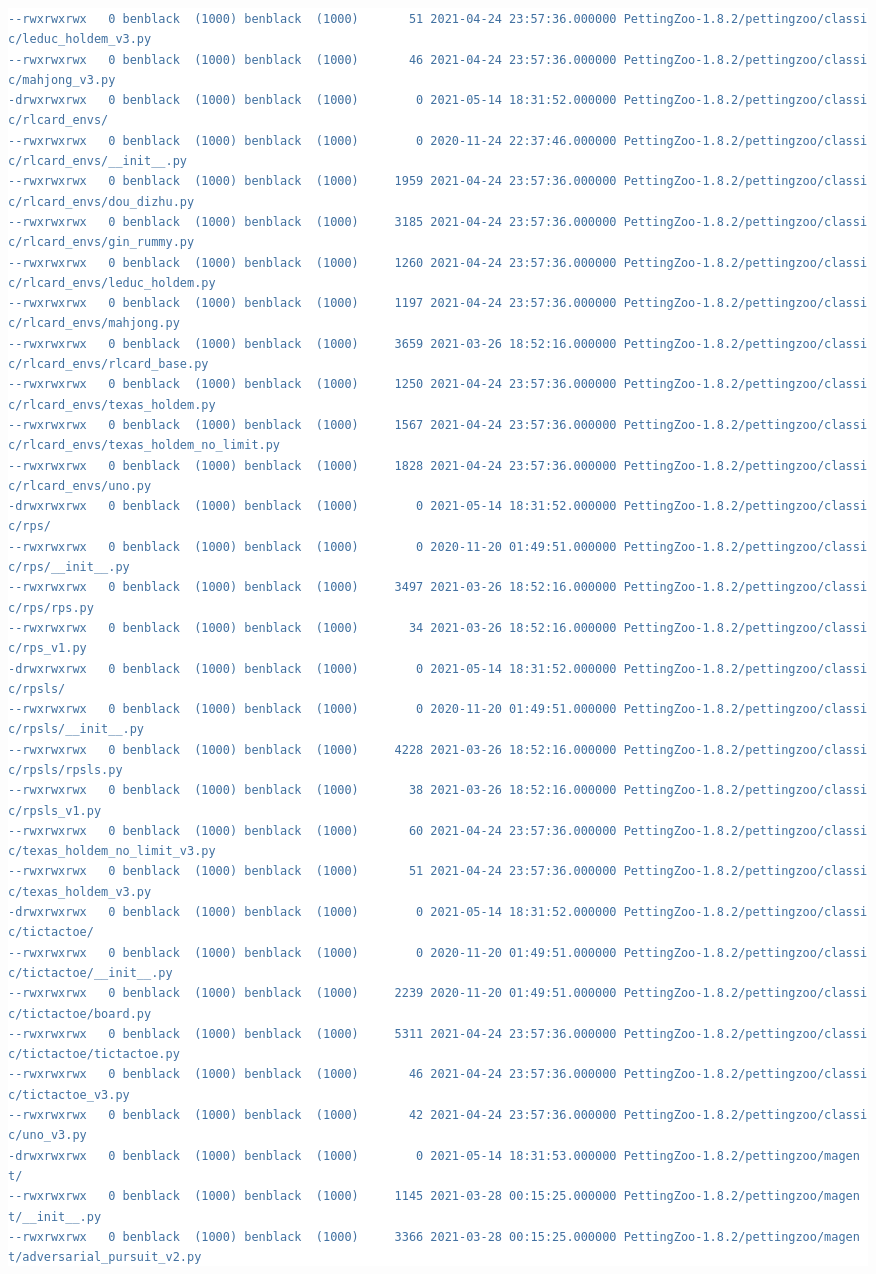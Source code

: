 ```diff
--rwxrwxrwx   0 benblack  (1000) benblack  (1000)       51 2021-04-24 23:57:36.000000 PettingZoo-1.8.2/pettingzoo/classic/leduc_holdem_v3.py
--rwxrwxrwx   0 benblack  (1000) benblack  (1000)       46 2021-04-24 23:57:36.000000 PettingZoo-1.8.2/pettingzoo/classic/mahjong_v3.py
-drwxrwxrwx   0 benblack  (1000) benblack  (1000)        0 2021-05-14 18:31:52.000000 PettingZoo-1.8.2/pettingzoo/classic/rlcard_envs/
--rwxrwxrwx   0 benblack  (1000) benblack  (1000)        0 2020-11-24 22:37:46.000000 PettingZoo-1.8.2/pettingzoo/classic/rlcard_envs/__init__.py
--rwxrwxrwx   0 benblack  (1000) benblack  (1000)     1959 2021-04-24 23:57:36.000000 PettingZoo-1.8.2/pettingzoo/classic/rlcard_envs/dou_dizhu.py
--rwxrwxrwx   0 benblack  (1000) benblack  (1000)     3185 2021-04-24 23:57:36.000000 PettingZoo-1.8.2/pettingzoo/classic/rlcard_envs/gin_rummy.py
--rwxrwxrwx   0 benblack  (1000) benblack  (1000)     1260 2021-04-24 23:57:36.000000 PettingZoo-1.8.2/pettingzoo/classic/rlcard_envs/leduc_holdem.py
--rwxrwxrwx   0 benblack  (1000) benblack  (1000)     1197 2021-04-24 23:57:36.000000 PettingZoo-1.8.2/pettingzoo/classic/rlcard_envs/mahjong.py
--rwxrwxrwx   0 benblack  (1000) benblack  (1000)     3659 2021-03-26 18:52:16.000000 PettingZoo-1.8.2/pettingzoo/classic/rlcard_envs/rlcard_base.py
--rwxrwxrwx   0 benblack  (1000) benblack  (1000)     1250 2021-04-24 23:57:36.000000 PettingZoo-1.8.2/pettingzoo/classic/rlcard_envs/texas_holdem.py
--rwxrwxrwx   0 benblack  (1000) benblack  (1000)     1567 2021-04-24 23:57:36.000000 PettingZoo-1.8.2/pettingzoo/classic/rlcard_envs/texas_holdem_no_limit.py
--rwxrwxrwx   0 benblack  (1000) benblack  (1000)     1828 2021-04-24 23:57:36.000000 PettingZoo-1.8.2/pettingzoo/classic/rlcard_envs/uno.py
-drwxrwxrwx   0 benblack  (1000) benblack  (1000)        0 2021-05-14 18:31:52.000000 PettingZoo-1.8.2/pettingzoo/classic/rps/
--rwxrwxrwx   0 benblack  (1000) benblack  (1000)        0 2020-11-20 01:49:51.000000 PettingZoo-1.8.2/pettingzoo/classic/rps/__init__.py
--rwxrwxrwx   0 benblack  (1000) benblack  (1000)     3497 2021-03-26 18:52:16.000000 PettingZoo-1.8.2/pettingzoo/classic/rps/rps.py
--rwxrwxrwx   0 benblack  (1000) benblack  (1000)       34 2021-03-26 18:52:16.000000 PettingZoo-1.8.2/pettingzoo/classic/rps_v1.py
-drwxrwxrwx   0 benblack  (1000) benblack  (1000)        0 2021-05-14 18:31:52.000000 PettingZoo-1.8.2/pettingzoo/classic/rpsls/
--rwxrwxrwx   0 benblack  (1000) benblack  (1000)        0 2020-11-20 01:49:51.000000 PettingZoo-1.8.2/pettingzoo/classic/rpsls/__init__.py
--rwxrwxrwx   0 benblack  (1000) benblack  (1000)     4228 2021-03-26 18:52:16.000000 PettingZoo-1.8.2/pettingzoo/classic/rpsls/rpsls.py
--rwxrwxrwx   0 benblack  (1000) benblack  (1000)       38 2021-03-26 18:52:16.000000 PettingZoo-1.8.2/pettingzoo/classic/rpsls_v1.py
--rwxrwxrwx   0 benblack  (1000) benblack  (1000)       60 2021-04-24 23:57:36.000000 PettingZoo-1.8.2/pettingzoo/classic/texas_holdem_no_limit_v3.py
--rwxrwxrwx   0 benblack  (1000) benblack  (1000)       51 2021-04-24 23:57:36.000000 PettingZoo-1.8.2/pettingzoo/classic/texas_holdem_v3.py
-drwxrwxrwx   0 benblack  (1000) benblack  (1000)        0 2021-05-14 18:31:52.000000 PettingZoo-1.8.2/pettingzoo/classic/tictactoe/
--rwxrwxrwx   0 benblack  (1000) benblack  (1000)        0 2020-11-20 01:49:51.000000 PettingZoo-1.8.2/pettingzoo/classic/tictactoe/__init__.py
--rwxrwxrwx   0 benblack  (1000) benblack  (1000)     2239 2020-11-20 01:49:51.000000 PettingZoo-1.8.2/pettingzoo/classic/tictactoe/board.py
--rwxrwxrwx   0 benblack  (1000) benblack  (1000)     5311 2021-04-24 23:57:36.000000 PettingZoo-1.8.2/pettingzoo/classic/tictactoe/tictactoe.py
--rwxrwxrwx   0 benblack  (1000) benblack  (1000)       46 2021-04-24 23:57:36.000000 PettingZoo-1.8.2/pettingzoo/classic/tictactoe_v3.py
--rwxrwxrwx   0 benblack  (1000) benblack  (1000)       42 2021-04-24 23:57:36.000000 PettingZoo-1.8.2/pettingzoo/classic/uno_v3.py
-drwxrwxrwx   0 benblack  (1000) benblack  (1000)        0 2021-05-14 18:31:53.000000 PettingZoo-1.8.2/pettingzoo/magent/
--rwxrwxrwx   0 benblack  (1000) benblack  (1000)     1145 2021-03-28 00:15:25.000000 PettingZoo-1.8.2/pettingzoo/magent/__init__.py
--rwxrwxrwx   0 benblack  (1000) benblack  (1000)     3366 2021-03-28 00:15:25.000000 PettingZoo-1.8.2/pettingzoo/magent/adversarial_pursuit_v2.py
```